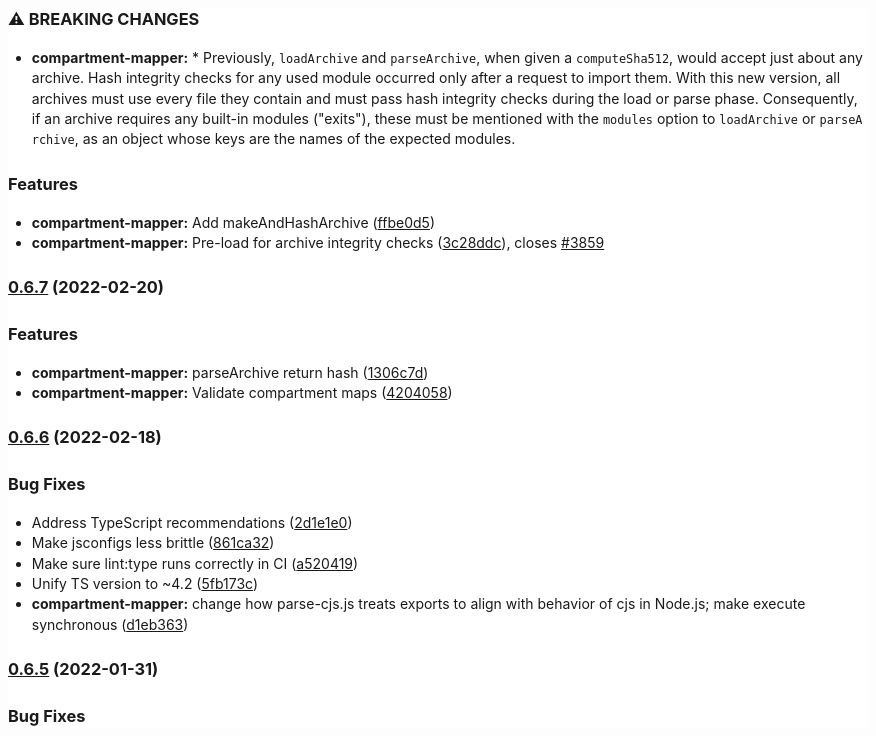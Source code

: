 ### ⚠ BREAKING CHANGES

- **compartment-mapper:** \* Previously, `loadArchive` and `parseArchive`, when given a `computeSha512`, would accept just about any archive. Hash integrity checks for any used module occurred only after a request to import them. With this new version, all archives must use every file they contain and must pass hash integrity checks during the load or parse phase. Consequently, if an archive requires any built-in modules ("exits"), these must be mentioned with the `modules` option to `loadArchive` or `parseArchive`, as an object whose keys are the names of the expected modules.

### Features

- **compartment-mapper:** Add makeAndHashArchive ([ffbe0d5](https://github.com/endojs/endo/commit/ffbe0d5b7ddb4c4e8de08ecc0735f2140b62e3a4))
- **compartment-mapper:** Pre-load for archive integrity checks ([3c28ddc](https://github.com/endojs/endo/commit/3c28ddc336d2acac4dde5cdf32a27c33c713bc00)), closes [#3859](https://github.com/endojs/endo/issues/3859)

### [0.6.7](https://github.com/endojs/endo/compare/@endo/compartment-mapper@0.6.6...@endo/compartment-mapper@0.6.7) (2022-02-20)

### Features

- **compartment-mapper:** parseArchive return hash ([1306c7d](https://github.com/endojs/endo/commit/1306c7d95b2a90b18217829dac368e1089793366))
- **compartment-mapper:** Validate compartment maps ([4204058](https://github.com/endojs/endo/commit/4204058428a6fcb04b68fd0151fd5955c94ae80a))

### [0.6.6](https://github.com/endojs/endo/compare/@endo/compartment-mapper@0.6.5...@endo/compartment-mapper@0.6.6) (2022-02-18)

### Bug Fixes

- Address TypeScript recommendations ([2d1e1e0](https://github.com/endojs/endo/commit/2d1e1e0bdd385a514315be908c33b8f8eb157295))
- Make jsconfigs less brittle ([861ca32](https://github.com/endojs/endo/commit/861ca32a72f0a48410fd93b1cbaaad9139590659))
- Make sure lint:type runs correctly in CI ([a520419](https://github.com/endojs/endo/commit/a52041931e72cb7b7e3e21dde39c099cc9f262b0))
- Unify TS version to ~4.2 ([5fb173c](https://github.com/endojs/endo/commit/5fb173c05c9427dca5adfe66298c004780e8b86c))
- **compartment-mapper:** change how parse-cjs.js treats exports to align with behavior of cjs in Node.js; make execute synchronous ([d1eb363](https://github.com/endojs/endo/commit/d1eb36326d487c61d111dc1edea446b1a5e0cfce))

### [0.6.5](https://github.com/endojs/endo/compare/@endo/compartment-mapper@0.6.4...@endo/compartment-mapper@0.6.5) (2022-01-31)

### Bug Fixes
